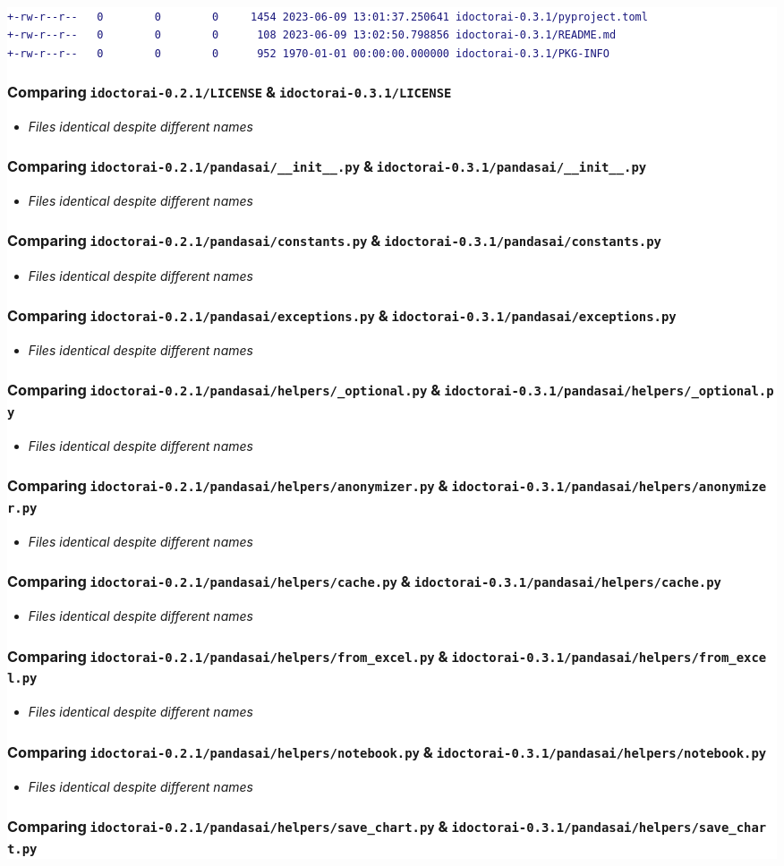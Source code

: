 ```diff
+-rw-r--r--   0        0        0     1454 2023-06-09 13:01:37.250641 idoctorai-0.3.1/pyproject.toml
+-rw-r--r--   0        0        0      108 2023-06-09 13:02:50.798856 idoctorai-0.3.1/README.md
+-rw-r--r--   0        0        0      952 1970-01-01 00:00:00.000000 idoctorai-0.3.1/PKG-INFO
```

### Comparing `idoctorai-0.2.1/LICENSE` & `idoctorai-0.3.1/LICENSE`

 * *Files identical despite different names*

### Comparing `idoctorai-0.2.1/pandasai/__init__.py` & `idoctorai-0.3.1/pandasai/__init__.py`

 * *Files identical despite different names*

### Comparing `idoctorai-0.2.1/pandasai/constants.py` & `idoctorai-0.3.1/pandasai/constants.py`

 * *Files identical despite different names*

### Comparing `idoctorai-0.2.1/pandasai/exceptions.py` & `idoctorai-0.3.1/pandasai/exceptions.py`

 * *Files identical despite different names*

### Comparing `idoctorai-0.2.1/pandasai/helpers/_optional.py` & `idoctorai-0.3.1/pandasai/helpers/_optional.py`

 * *Files identical despite different names*

### Comparing `idoctorai-0.2.1/pandasai/helpers/anonymizer.py` & `idoctorai-0.3.1/pandasai/helpers/anonymizer.py`

 * *Files identical despite different names*

### Comparing `idoctorai-0.2.1/pandasai/helpers/cache.py` & `idoctorai-0.3.1/pandasai/helpers/cache.py`

 * *Files identical despite different names*

### Comparing `idoctorai-0.2.1/pandasai/helpers/from_excel.py` & `idoctorai-0.3.1/pandasai/helpers/from_excel.py`

 * *Files identical despite different names*

### Comparing `idoctorai-0.2.1/pandasai/helpers/notebook.py` & `idoctorai-0.3.1/pandasai/helpers/notebook.py`

 * *Files identical despite different names*

### Comparing `idoctorai-0.2.1/pandasai/helpers/save_chart.py` & `idoctorai-0.3.1/pandasai/helpers/save_chart.py`
